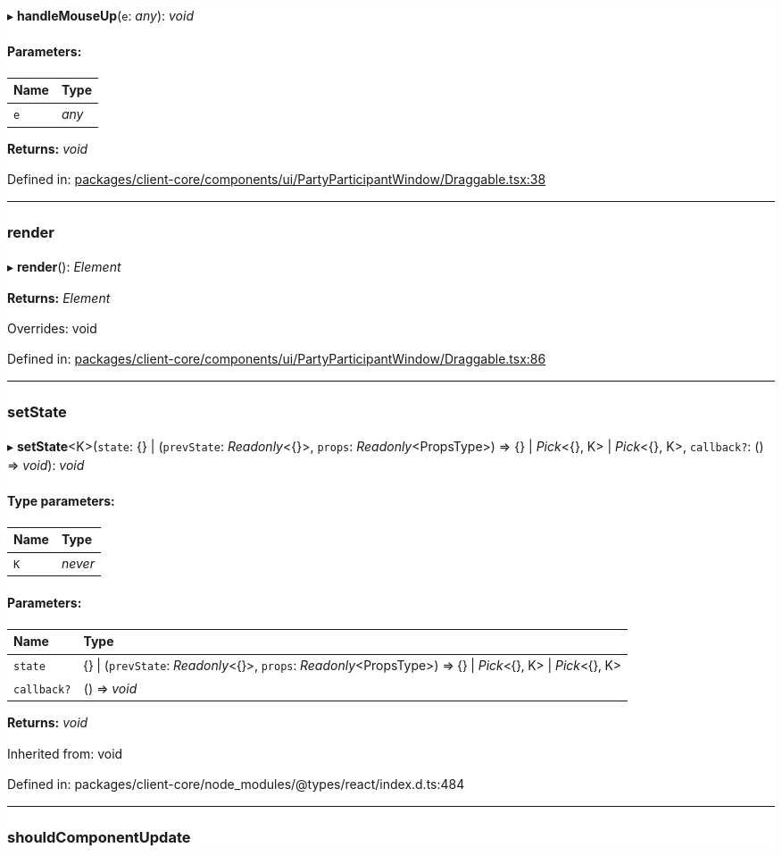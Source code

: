 ▸ **handleMouseUp**(`e`: *any*): *void*

#### Parameters:

Name | Type |
:------ | :------ |
`e` | *any* |

**Returns:** *void*

Defined in: [packages/client-core/components/ui/PartyParticipantWindow/Draggable.tsx:38](https://github.com/xr3ngine/xr3ngine/blob/56376a778/packages/client-core/components/ui/PartyParticipantWindow/Draggable.tsx#L38)

___

### render

▸ **render**(): *Element*

**Returns:** *Element*

Overrides: void

Defined in: [packages/client-core/components/ui/PartyParticipantWindow/Draggable.tsx:86](https://github.com/xr3ngine/xr3ngine/blob/56376a778/packages/client-core/components/ui/PartyParticipantWindow/Draggable.tsx#L86)

___

### setState

▸ **setState**<K\>(`state`: {} \| (`prevState`: *Readonly*<{}\>, `props`: *Readonly*<PropsType\>) => {} \| *Pick*<{}, K\> \| *Pick*<{}, K\>, `callback?`: () => *void*): *void*

#### Type parameters:

Name | Type |
:------ | :------ |
`K` | *never* |

#### Parameters:

Name | Type |
:------ | :------ |
`state` | {} \| (`prevState`: *Readonly*<{}\>, `props`: *Readonly*<PropsType\>) => {} \| *Pick*<{}, K\> \| *Pick*<{}, K\> |
`callback?` | () => *void* |

**Returns:** *void*

Inherited from: void

Defined in: packages/client-core/node_modules/@types/react/index.d.ts:484

___

### shouldComponentUpdate
